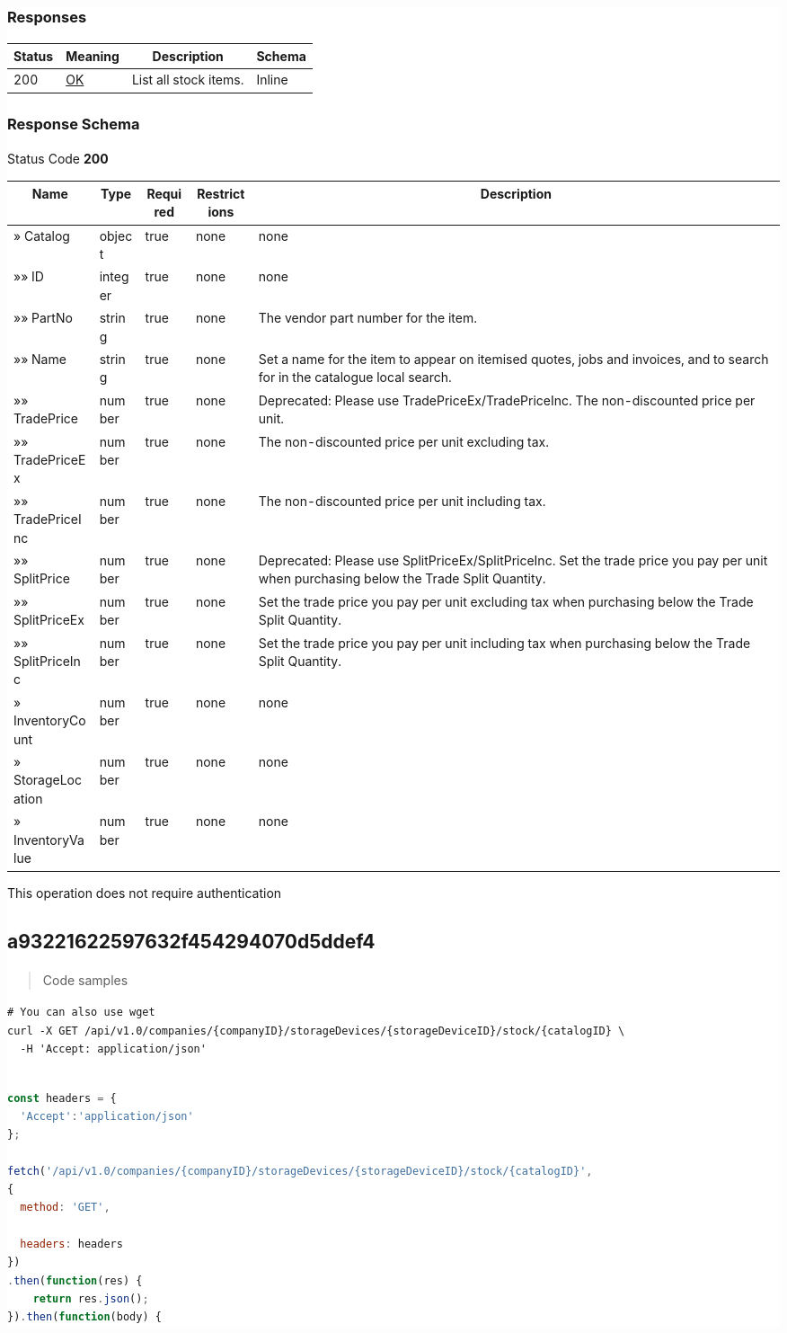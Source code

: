 <h3 id="494cc23de32e905a40a7e174d1a4f801-responses">Responses</h3>

|Status|Meaning|Description|Schema|
|---|---|---|---|
|200|[OK](https://tools.ietf.org/html/rfc7231#section-6.3.1)|List all stock items.|Inline|

<h3 id="494cc23de32e905a40a7e174d1a4f801-responseschema">Response Schema</h3>

Status Code **200**

|Name|Type|Required|Restrictions|Description|
|---|---|---|---|---|
|» Catalog|object|true|none|none|
|»» ID|integer|true|none|none|
|»» PartNo|string|true|none|The vendor part number for the item.|
|»» Name|string|true|none|Set a name for the item to appear on itemised quotes, jobs and invoices, and to search for in the catalogue local search.|
|»» TradePrice|number|true|none|Deprecated: Please use TradePriceEx/TradePriceInc. The non-discounted price per unit.|
|»» TradePriceEx|number|true|none|The non-discounted price per unit excluding tax.|
|»» TradePriceInc|number|true|none|The non-discounted price per unit including tax.|
|»» SplitPrice|number|true|none|Deprecated: Please use SplitPriceEx/SplitPriceInc. Set the trade price you pay per unit when purchasing below the Trade Split Quantity.|
|»» SplitPriceEx|number|true|none|Set the trade price you pay per unit excluding tax when purchasing below the Trade Split Quantity.|
|»» SplitPriceInc|number|true|none|Set the trade price you pay per unit including tax when purchasing below the Trade Split Quantity.|
|» InventoryCount|number|true|none|none|
|» StorageLocation|number|true|none|none|
|» InventoryValue|number|true|none|none|

<aside class="success">
This operation does not require authentication
</aside>

## a93221622597632f454294070d5ddef4

<a id="opIda93221622597632f454294070d5ddef4"></a>

> Code samples

```shell
# You can also use wget
curl -X GET /api/v1.0/companies/{companyID}/storageDevices/{storageDeviceID}/stock/{catalogID} \
  -H 'Accept: application/json'

```

```javascript

const headers = {
  'Accept':'application/json'
};

fetch('/api/v1.0/companies/{companyID}/storageDevices/{storageDeviceID}/stock/{catalogID}',
{
  method: 'GET',

  headers: headers
})
.then(function(res) {
    return res.json();
}).then(function(body) {
```